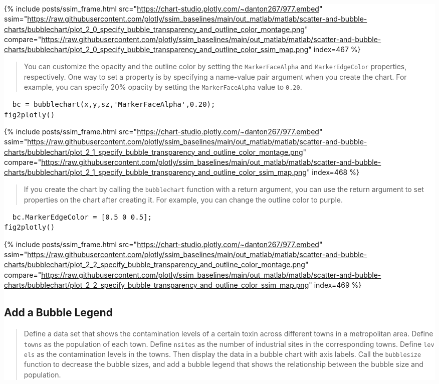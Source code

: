 {% include posts/ssim_frame.html 
  src="https://chart-studio.plotly.com/~danton267/977.embed" 
  ssim="https://raw.githubusercontent.com/plotly/ssim_baselines/main/out_matlab/matlab/scatter-and-bubble-charts/bubblechart/plot_2_0_specify_bubble_transparency_and_outline_color_montage.png" 
  compare="https://raw.githubusercontent.com/plotly/ssim_baselines/main/out_matlab/matlab/scatter-and-bubble-charts/bubblechart/plot_2_0_specify_bubble_transparency_and_outline_color_ssim_map.png" 
  index=467
%}

> You can customize the opacity and the outline color by setting the `MarkerFaceAlpha` and `MarkerEdgeColor` properties, respectively. One way to set a property is by specifying a name-value pair argument when you create the chart. For example, you can specify 20% opacity by setting the `MarkerFaceAlpha` value to `0.20`.

<pre class="mcode">
  bc = bubblechart(x,y,sz,'MarkerFaceAlpha',0.20);
fig2plotly()
</pre>

{% include posts/ssim_frame.html 
  src="https://chart-studio.plotly.com/~danton267/977.embed" 
  ssim="https://raw.githubusercontent.com/plotly/ssim_baselines/main/out_matlab/matlab/scatter-and-bubble-charts/bubblechart/plot_2_1_specify_bubble_transparency_and_outline_color_montage.png" 
  compare="https://raw.githubusercontent.com/plotly/ssim_baselines/main/out_matlab/matlab/scatter-and-bubble-charts/bubblechart/plot_2_1_specify_bubble_transparency_and_outline_color_ssim_map.png" 
  index=468
%}

> If you create the chart by calling the `bubblechart` function with a return argument, you can use the return argument to set properties on the chart after creating it. For example, you can change the outline color to purple.

<pre class="mcode">
  bc.MarkerEdgeColor = [0.5 0 0.5];
fig2plotly()
</pre>

{% include posts/ssim_frame.html 
  src="https://chart-studio.plotly.com/~danton267/977.embed" 
  ssim="https://raw.githubusercontent.com/plotly/ssim_baselines/main/out_matlab/matlab/scatter-and-bubble-charts/bubblechart/plot_2_2_specify_bubble_transparency_and_outline_color_montage.png" 
  compare="https://raw.githubusercontent.com/plotly/ssim_baselines/main/out_matlab/matlab/scatter-and-bubble-charts/bubblechart/plot_2_2_specify_bubble_transparency_and_outline_color_ssim_map.png" 
  index=469
%}





## Add a Bubble Legend

> Define a data set that shows the contamination levels of a certain toxin across different towns in a metropolitan area. Define `towns` as the population of each town. Define `nsites` as the number of industrial sites in the corresponding towns. Define `levels` as the contamination levels in the towns. Then display the data in a bubble chart with axis labels. Call the `bubblesize` function to decrease the bubble sizes, and add a bubble legend that shows the relationship between the bubble size and population.
